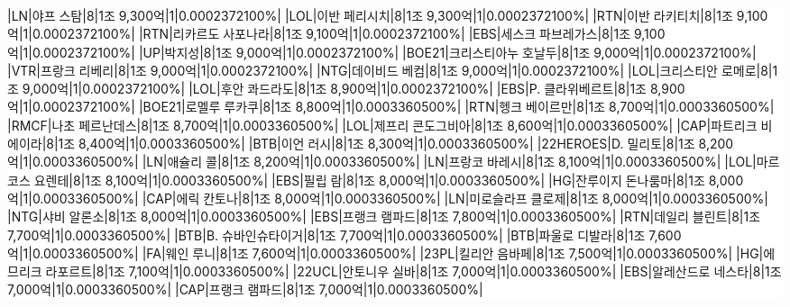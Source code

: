 |LN|야프 스탐|8|1조 9,300억|1|0.0002372100%|
|LOL|이반 페리시치|8|1조 9,300억|1|0.0002372100%|
|RTN|이반 라키티치|8|1조 9,100억|1|0.0002372100%|
|RTN|리카르도 사포나라|8|1조 9,100억|1|0.0002372100%|
|EBS|세스크 파브레가스|8|1조 9,100억|1|0.0002372100%|
|UP|박지성|8|1조 9,000억|1|0.0002372100%|
|BOE21|크리스티아누 호날두|8|1조 9,000억|1|0.0002372100%|
|VTR|프랑크 리베리|8|1조 9,000억|1|0.0002372100%|
|NTG|데이비드 베컴|8|1조 9,000억|1|0.0002372100%|
|LOL|크리스티안 로메로|8|1조 9,000억|1|0.0002372100%|
|LOL|후안 콰드라도|8|1조 8,900억|1|0.0002372100%|
|EBS|P. 클라위베르트|8|1조 8,900억|1|0.0002372100%|
|BOE21|로멜루 루카쿠|8|1조 8,800억|1|0.0003360500%|
|RTN|헹크 베이르만|8|1조 8,700억|1|0.0003360500%|
|RMCF|나초 페르난데스|8|1조 8,700억|1|0.0003360500%|
|LOL|제프리 콘도그비아|8|1조 8,600억|1|0.0003360500%|
|CAP|파트리크 비에이라|8|1조 8,400억|1|0.0003360500%|
|BTB|이언 러시|8|1조 8,300억|1|0.0003360500%|
|22HEROES|D. 밀리토|8|1조 8,200억|1|0.0003360500%|
|LN|애슐리 콜|8|1조 8,200억|1|0.0003360500%|
|LN|프랑코 바레시|8|1조 8,100억|1|0.0003360500%|
|LOL|마르코스 요렌테|8|1조 8,100억|1|0.0003360500%|
|EBS|필립 람|8|1조 8,000억|1|0.0003360500%|
|HG|잔루이지 돈나룸마|8|1조 8,000억|1|0.0003360500%|
|CAP|에릭 칸토나|8|1조 8,000억|1|0.0003360500%|
|LN|미로슬라프 클로제|8|1조 8,000억|1|0.0003360500%|
|NTG|샤비 알론소|8|1조 8,000억|1|0.0003360500%|
|EBS|프랭크 램파드|8|1조 7,800억|1|0.0003360500%|
|RTN|데일리 블린트|8|1조 7,700억|1|0.0003360500%|
|BTB|B. 슈바인슈타이거|8|1조 7,700억|1|0.0003360500%|
|BTB|파울로 디발라|8|1조 7,600억|1|0.0003360500%|
|FA|웨인 루니|8|1조 7,600억|1|0.0003360500%|
|23PL|킬리안 음바페|8|1조 7,500억|1|0.0003360500%|
|HG|에므리크 라포르트|8|1조 7,100억|1|0.0003360500%|
|22UCL|안토니우 실바|8|1조 7,000억|1|0.0003360500%|
|EBS|알레산드로 네스타|8|1조 7,000억|1|0.0003360500%|
|CAP|프랭크 램파드|8|1조 7,000억|1|0.0003360500%|